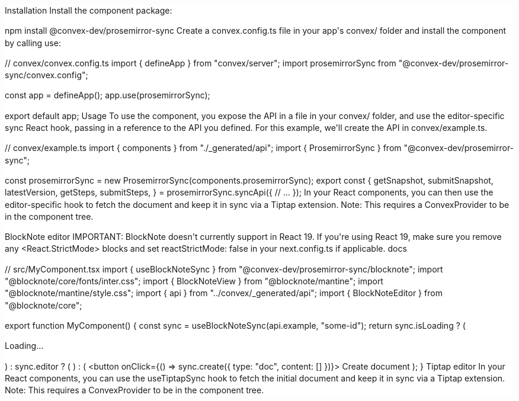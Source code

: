 Installation
Install the component package:

npm install @convex-dev/prosemirror-sync
Create a convex.config.ts file in your app's convex/ folder and install the component by calling use:

// convex/convex.config.ts
import { defineApp } from "convex/server";
import prosemirrorSync from "@convex-dev/prosemirror-sync/convex.config";

const app = defineApp();
app.use(prosemirrorSync);

export default app;
Usage
To use the component, you expose the API in a file in your convex/ folder, and use the editor-specific sync React hook, passing in a reference to the API you defined. For this example, we'll create the API in convex/example.ts.

// convex/example.ts
import { components } from "./_generated/api";
import { ProsemirrorSync } from "@convex-dev/prosemirror-sync";

const prosemirrorSync = new ProsemirrorSync(components.prosemirrorSync);
export const {
  getSnapshot,
  submitSnapshot,
  latestVersion,
  getSteps,
  submitSteps,
} = prosemirrorSync.syncApi({
  // ...
});
In your React components, you can then use the editor-specific hook to fetch the document and keep it in sync via a Tiptap extension. Note: This requires a ConvexProvider to be in the component tree.

BlockNote editor
IMPORTANT: BlockNote doesn't currently support <StrictMode> in React 19. If you're using React 19, make sure you remove any <React.StrictMode> blocks and set reactStrictMode: false in your next.config.ts if applicable. docs

// src/MyComponent.tsx
import { useBlockNoteSync } from "@convex-dev/prosemirror-sync/blocknote";
import "@blocknote/core/fonts/inter.css";
import { BlockNoteView } from "@blocknote/mantine";
import "@blocknote/mantine/style.css";
import { api } from "../convex/_generated/api";
import { BlockNoteEditor } from "@blocknote/core";

export function MyComponent() {
  const sync = useBlockNoteSync<BlockNoteEditor>(api.example, "some-id");
  return sync.isLoading ? (
    <p>Loading...</p>
  ) : sync.editor ? (
    <BlockNoteView editor={sync.editor} />
  ) : (
    <button onClick={() => sync.create({ type: "doc", content: [] })}>
      Create document
    </button>
  );
}
Tiptap editor
In your React components, you can use the useTiptapSync hook to fetch the initial document and keep it in sync via a Tiptap extension. Note: This requires a ConvexProvider to be in the component tree.
